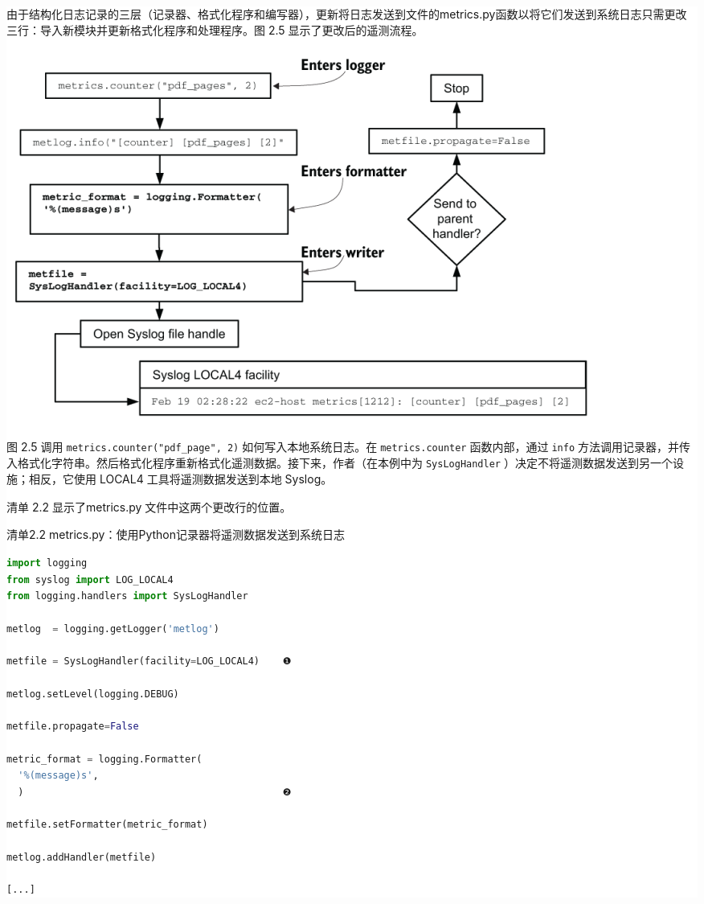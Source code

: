 由于结构化日志记录的三层（记录器、格式化程序和编写器），更新将日志发送到文件的metrics.py函数以将它们发送到系统日志只需更改三行：导入新模块并更新格式化程序和处理程序。图 2.5 显示了更改后的遥测流程。

![](../images/2-5.png)

图 2.5 调用 `metrics.counter("pdf_page", 2)` 如何写入本地系统日志。在 `metrics.counter` 函数内部，通过 `info` 方法调用记录器，并传入格式化字符串。然后格式化程序重新格式化遥测数据。接下来，作者（在本例中为 `SysLogHandler` ）决定不将遥测数据发送到另一个设施；相反，它使用 LOCAL4 工具将遥测数据发送到本地 Syslog。

清单 2.2 显示了metrics.py 文件中这两个更改行的位置。

清单2.2 metrics.py：使用Python记录器将遥测数据发送到系统日志

```python
import logging
from syslog import LOG_LOCAL4
from logging.handlers import SysLogHandler
 
metlog  = logging.getLogger('metlog')
 
metfile = SysLogHandler(facility=LOG_LOCAL4)    ❶
 
metlog.setLevel(logging.DEBUG)
 
metfile.propagate=False
 
metric_format = logging.Formatter(
  '%(message)s',
  )                                             ❷
 
metfile.setFormatter(metric_format)
 
metlog.addHandler(metfile)
 
[...]
```
